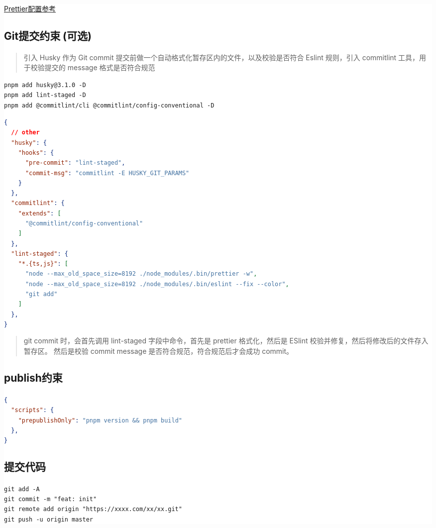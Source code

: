 [Prettier配置参考](https://prettier.io/docs/en/options.html)


## Git提交约束 (可选)


> 引入 Husky 作为 Git commit 提交前做一个自动格式化暂存区内的文件，以及校验是否符合 Eslint 规则，引入 commitlint 工具，用于校验提交的 message 格式是否符合规范

```shell
pnpm add husky@3.1.0 -D
pnpm add lint-staged -D
pnpm add @commitlint/cli @commitlint/config-conventional -D
```

```json lines
{
  // other
  "husky": {
    "hooks": {
      "pre-commit": "lint-staged",
      "commit-msg": "commitlint -E HUSKY_GIT_PARAMS"
    }
  },
  "commitlint": {
    "extends": [
      "@commitlint/config-conventional"
    ]
  },
  "lint-staged": {
    "*.{ts,js}": [
      "node --max_old_space_size=8192 ./node_modules/.bin/prettier -w",
      "node --max_old_space_size=8192 ./node_modules/.bin/eslint --fix --color",
      "git add"
    ]
  },
}
```

> git commit 时，会首先调用 lint-staged 字段中命令，首先是 prettier 格式化，然后是 ESlint 校验并修复，然后将修改后的文件存入暂存区。 然后是校验 commit message 是否符合规范，符合规范后才会成功
> commit。


## publish约束

```json lines
{
  "scripts": {
    "prepublishOnly": "pnpm version && pnpm build"
  },
}
```

## 提交代码

```shell
git add -A
git commit -m "feat: init"
git remote add origin "https://xxxx.com/xx/xx.git"
git push -u origin master
```
